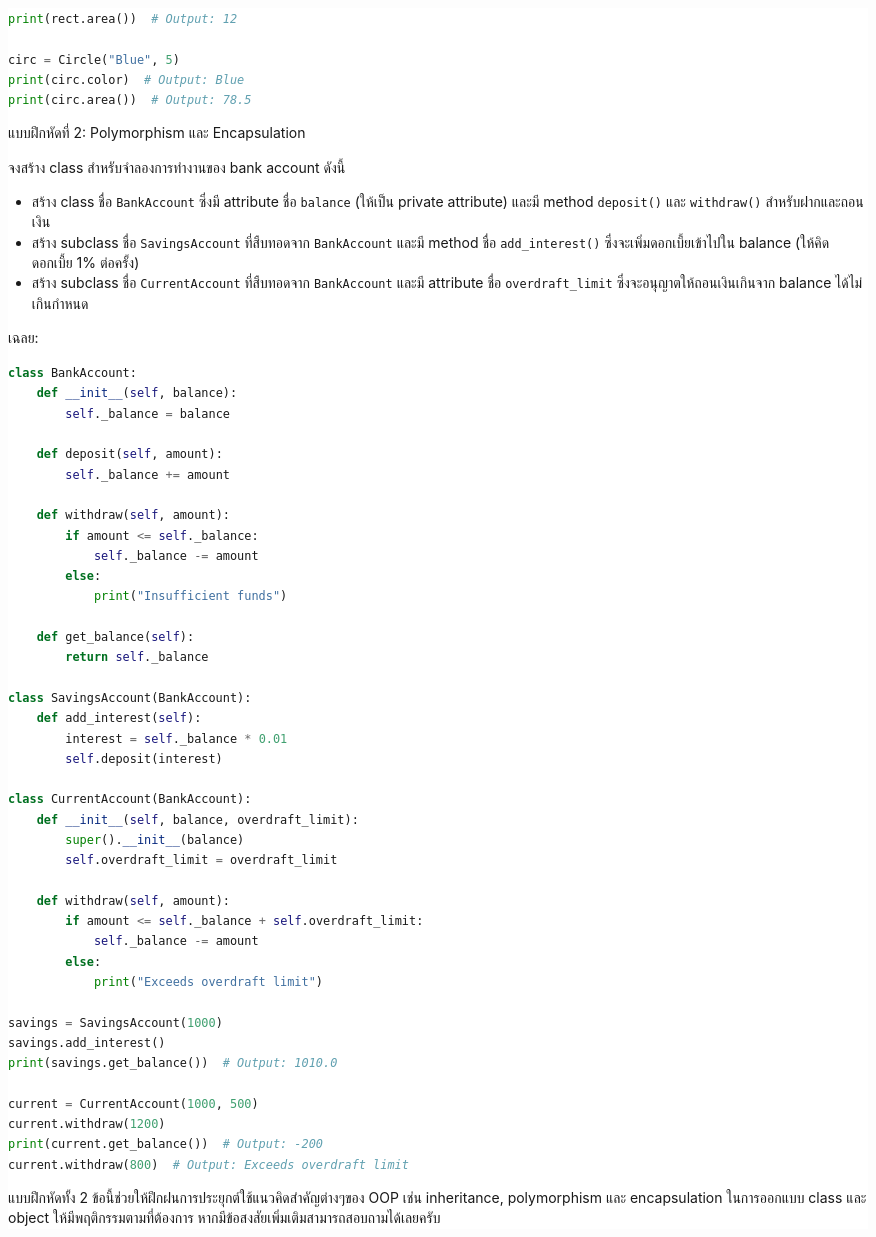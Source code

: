 ```python
print(rect.area())  # Output: 12

circ = Circle("Blue", 5)
print(circ.color)  # Output: Blue
print(circ.area())  # Output: 78.5
```

แบบฝึกหัดที่ 2: Polymorphism และ Encapsulation

จงสร้าง class สำหรับจำลองการทำงานของ bank account ดังนี้

- สร้าง class ชื่อ `BankAccount` ซึ่งมี attribute ชื่อ `balance` (ให้เป็น private attribute) และมี method `deposit()` และ `withdraw()` สำหรับฝากและถอนเงิน
- สร้าง subclass ชื่อ `SavingsAccount` ที่สืบทอดจาก `BankAccount` และมี method ชื่อ `add_interest()` ซึ่งจะเพิ่มดอกเบี้ยเข้าไปใน balance (ให้คิดดอกเบี้ย 1% ต่อครั้ง)
- สร้าง subclass ชื่อ `CurrentAccount` ที่สืบทอดจาก `BankAccount` และมี attribute ชื่อ `overdraft_limit` ซึ่งจะอนุญาตให้ถอนเงินเกินจาก balance ได้ไม่เกินกำหนด

เฉลย:

```python
class BankAccount:
    def __init__(self, balance):
        self._balance = balance

    def deposit(self, amount):
        self._balance += amount

    def withdraw(self, amount):
        if amount <= self._balance:
            self._balance -= amount
        else:
            print("Insufficient funds")

    def get_balance(self):
        return self._balance

class SavingsAccount(BankAccount):
    def add_interest(self):
        interest = self._balance * 0.01
        self.deposit(interest)

class CurrentAccount(BankAccount):
    def __init__(self, balance, overdraft_limit):
        super().__init__(balance)
        self.overdraft_limit = overdraft_limit

    def withdraw(self, amount):
        if amount <= self._balance + self.overdraft_limit:
            self._balance -= amount
        else:
            print("Exceeds overdraft limit")

savings = SavingsAccount(1000)
savings.add_interest()
print(savings.get_balance())  # Output: 1010.0

current = CurrentAccount(1000, 500)
current.withdraw(1200)
print(current.get_balance())  # Output: -200
current.withdraw(800)  # Output: Exceeds overdraft limit
```

แบบฝึกหัดทั้ง 2 ข้อนี้ช่วยให้ฝึกฝนการประยุกต์ใช้แนวคิดสำคัญต่างๆของ OOP เช่น inheritance, polymorphism และ encapsulation ในการออกแบบ class และ object ให้มีพฤติกรรมตามที่ต้องการ หากมีข้อสงสัยเพิ่มเติมสามารถสอบถามได้เลยครับ
